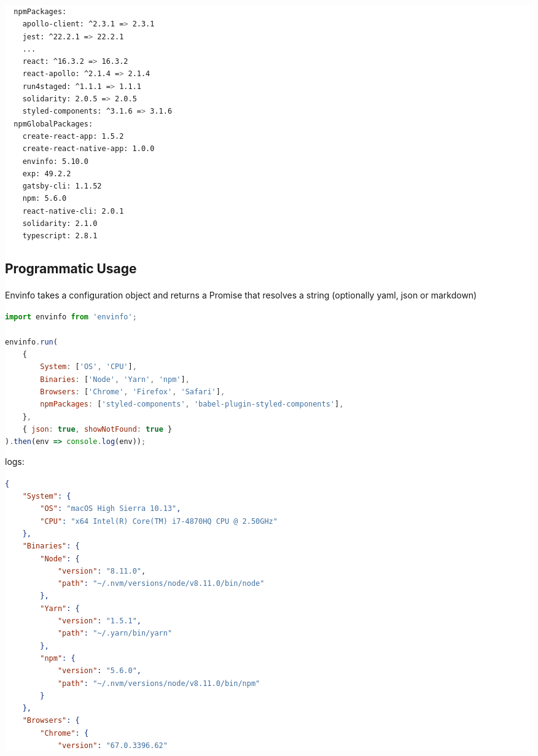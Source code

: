 ```bash
  npmPackages:
    apollo-client: ^2.3.1 => 2.3.1
    jest: ^22.2.1 => 22.2.1
    ...
    react: ^16.3.2 => 16.3.2
    react-apollo: ^2.1.4 => 2.1.4
    run4staged: ^1.1.1 => 1.1.1
    solidarity: 2.0.5 => 2.0.5
    styled-components: ^3.1.6 => 3.1.6
  npmGlobalPackages:
    create-react-app: 1.5.2
    create-react-native-app: 1.0.0
    envinfo: 5.10.0
    exp: 49.2.2
    gatsby-cli: 1.1.52
    npm: 5.6.0
    react-native-cli: 2.0.1
    solidarity: 2.1.0
    typescript: 2.8.1
```

## Programmatic Usage

Envinfo takes a configuration object and returns a Promise that resolves a string (optionally yaml, json or markdown)

```javascript
import envinfo from 'envinfo';

envinfo.run(
    {
        System: ['OS', 'CPU'],
        Binaries: ['Node', 'Yarn', 'npm'],
        Browsers: ['Chrome', 'Firefox', 'Safari'],
        npmPackages: ['styled-components', 'babel-plugin-styled-components'],
    },
    { json: true, showNotFound: true }
).then(env => console.log(env));
```

logs:

```json
{
    "System": {
        "OS": "macOS High Sierra 10.13",
        "CPU": "x64 Intel(R) Core(TM) i7-4870HQ CPU @ 2.50GHz"
    },
    "Binaries": {
        "Node": {
            "version": "8.11.0",
            "path": "~/.nvm/versions/node/v8.11.0/bin/node"
        },
        "Yarn": {
            "version": "1.5.1",
            "path": "~/.yarn/bin/yarn"
        },
        "npm": {
            "version": "5.6.0",
            "path": "~/.nvm/versions/node/v8.11.0/bin/npm"
        }
    },
    "Browsers": {
        "Chrome": {
            "version": "67.0.3396.62"
```